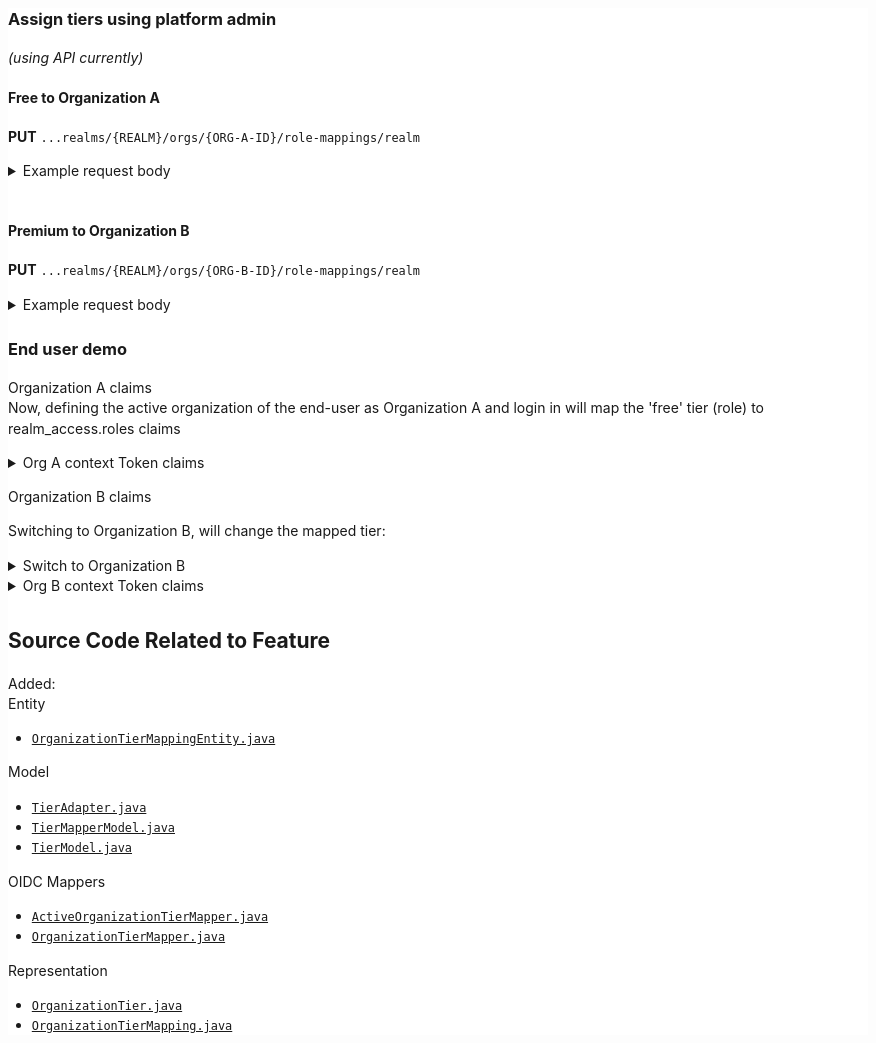 ### Assign tiers using platform admin  
_(using API currently)_

#### **Free to Organization A**

**PUT** `...realms/{REALM}/orgs/{ORG-A-ID}/role-mappings/realm`

<details><summary>Example request body</summary></details>

<br>

#### **Premium to Organization B**

**PUT** `...realms/{REALM}/orgs/{ORG-B-ID}/role-mappings/realm`

<details><summary>Example request body</summary></details>

### End user demo  

Organization A claims  
Now, defining the active organization of the end-user as Organization A and login in will map the 'free' tier (role) to
realm_access.roles claims
<details><summary>Org A context Token claims</summary></details>

Organization B claims

Switching to Organization B, will change the mapped tier:
<details><summary>Switch to Organization B</summary></details>

<details><summary>Org B context Token claims</summary></details>


## Source Code Related to Feature
Added:  
Entity
- [`OrganizationTierMappingEntity.java`](../src/main/java/io/phasetwo/service/model/jpa/entity/OrganizationTierMappingEntity.java)  

Model
- [`TierAdapter.java`](../src/main/java/io/phasetwo/service/model/jpa/TierAdapter.java)
- [`TierMapperModel.java`](../src/main/java/io/phasetwo/service/model/TierMapperModel.java)
- [`TierModel.java`](../src/main/java/io/phasetwo/service/model/TierModel.java)

OIDC Mappers
- [`ActiveOrganizationTierMapper.java`](../src/main/java/io/phasetwo/service/protocol/oidc/mappers/ActiveOrganizationTierMapper.java)
- [`OrganizationTierMapper.java`](../src/main/java/io/phasetwo/service/protocol/oidc/mappers/OrganizationTierMapper.java)

Representation
- [`OrganizationTier.java`](../src/main/java/io/phasetwo/service/representation/OrganizationTier.java)
- [`OrganizationTierMapping.java`](../src/main/java/io/phasetwo/service/representation/OrganizationTierMapping.java)
